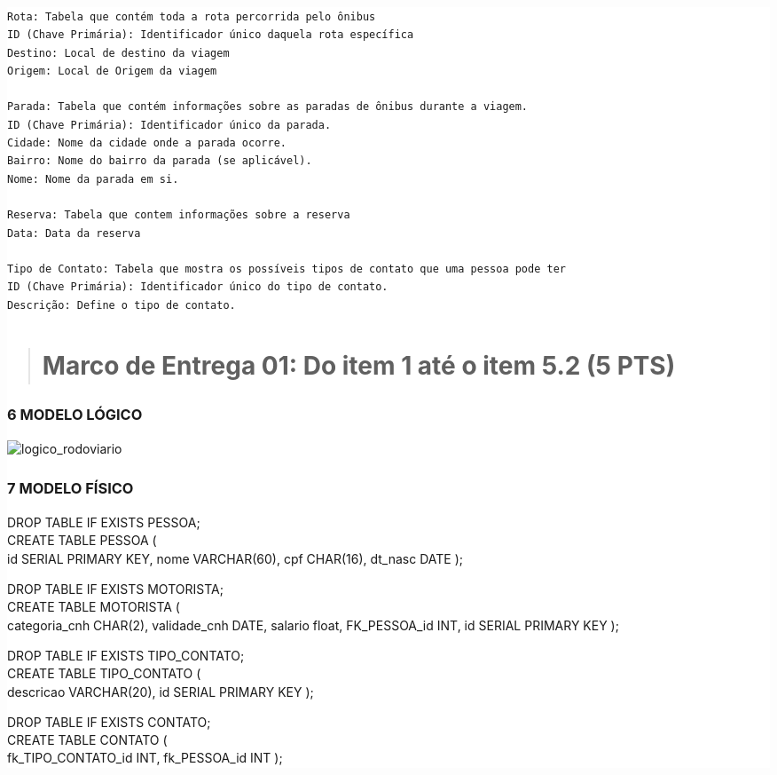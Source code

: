 	Rota: Tabela que contém toda a rota percorrida pelo ônibus
 	ID (Chave Primária): Identificador único daquela rota específica
  	Destino: Local de destino da viagem
   	Origem: Local de Origem da viagem
 
	Parada: Tabela que contém informações sobre as paradas de ônibus durante a viagem.
	ID (Chave Primária): Identificador único da parada.
	Cidade: Nome da cidade onde a parada ocorre.
	Bairro: Nome do bairro da parada (se aplicável).
	Nome: Nome da parada em si.

 	Reserva: Tabela que contem informações sobre a reserva
  	Data: Data da reserva

	Tipo de Contato: Tabela que mostra os possíveis tipos de contato que uma pessoa pode ter
 	ID (Chave Primária): Identificador único do tipo de contato.
  	Descrição: Define o tipo de contato.


># Marco de Entrega 01: Do item 1 até o item 5.2 (5 PTS) <br> 

### 6	MODELO LÓGICO<br>
![logico_rodoviario](https://github.com/ericklyl/TrabalhoBD1/assets/72893552/e0438d67-7857-4248-ae06-7a2499fb8697)


### 7	MODELO FÍSICO<br>

DROP TABLE IF EXISTS PESSOA; <br>
CREATE TABLE PESSOA ( <br>
    id SERIAL PRIMARY KEY,
    nome VARCHAR(60),
    cpf CHAR(16),
    dt_nasc DATE
);

DROP TABLE IF EXISTS MOTORISTA; <br>
CREATE TABLE MOTORISTA ( <br>
    categoria_cnh CHAR(2),
    validade_cnh DATE,
    salario float,
    FK_PESSOA_id INT,
    id SERIAL PRIMARY KEY
);

DROP TABLE IF EXISTS TIPO_CONTATO; <br>
CREATE TABLE TIPO_CONTATO ( <br>
    descricao VARCHAR(20),
    id SERIAL PRIMARY KEY
);

DROP TABLE IF EXISTS CONTATO; <br>
CREATE TABLE CONTATO ( <br>
    fk_TIPO_CONTATO_id INT,
    fk_PESSOA_id INT
);
